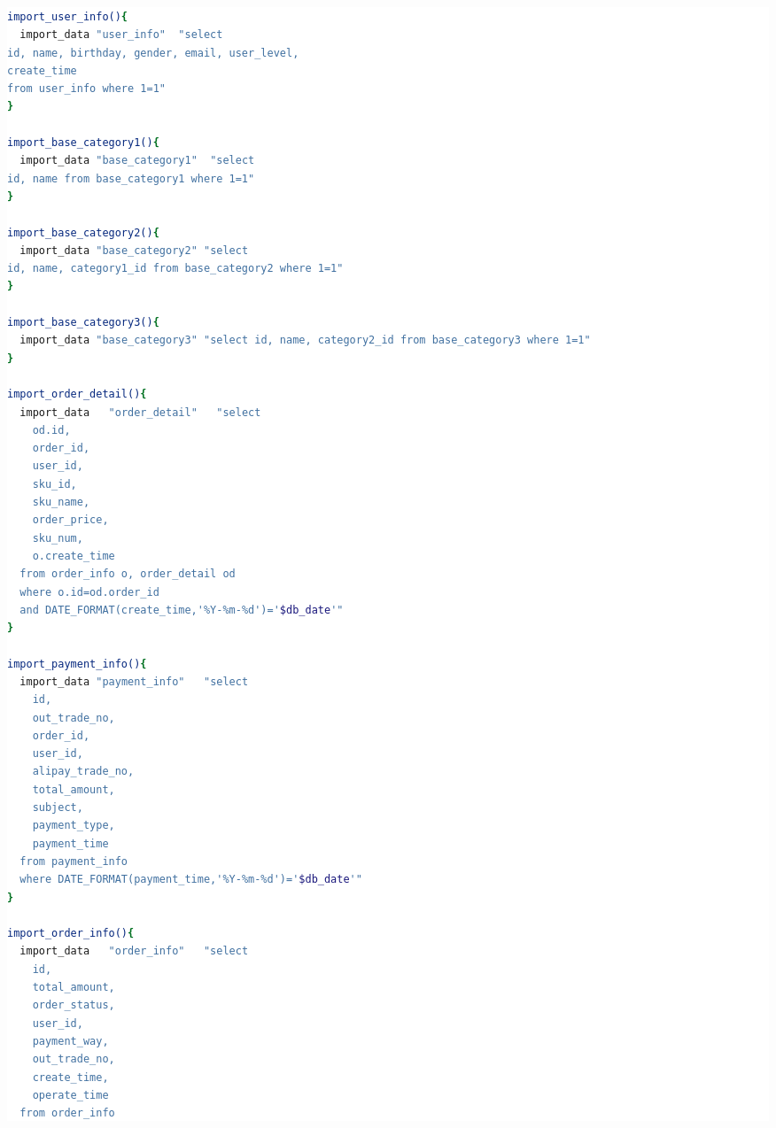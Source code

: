 ```bash
import_user_info(){
  import_data "user_info"  "select 
id, name, birthday, gender, email, user_level, 
create_time 
from user_info where 1=1"
}

import_base_category1(){
  import_data "base_category1"  "select 
id, name from base_category1 where 1=1"
}

import_base_category2(){
  import_data "base_category2" "select 
id, name, category1_id from base_category2 where 1=1"
}

import_base_category3(){
  import_data "base_category3" "select id, name, category2_id from base_category3 where 1=1"
}

import_order_detail(){
  import_data   "order_detail"   "select 
    od.id, 
    order_id, 
    user_id, 
    sku_id, 
    sku_name, 
    order_price, 
    sku_num, 
    o.create_time  
  from order_info o, order_detail od
  where o.id=od.order_id
  and DATE_FORMAT(create_time,'%Y-%m-%d')='$db_date'"
}

import_payment_info(){
  import_data "payment_info"   "select 
    id,  
    out_trade_no, 
    order_id, 
    user_id, 
    alipay_trade_no, 
    total_amount,  
    subject, 
    payment_type, 
    payment_time 
  from payment_info 
  where DATE_FORMAT(payment_time,'%Y-%m-%d')='$db_date'"
}

import_order_info(){
  import_data   "order_info"   "select 
    id, 
    total_amount, 
    order_status, 
    user_id, 
    payment_way, 
    out_trade_no, 
    create_time, 
    operate_time  
  from order_info 
```